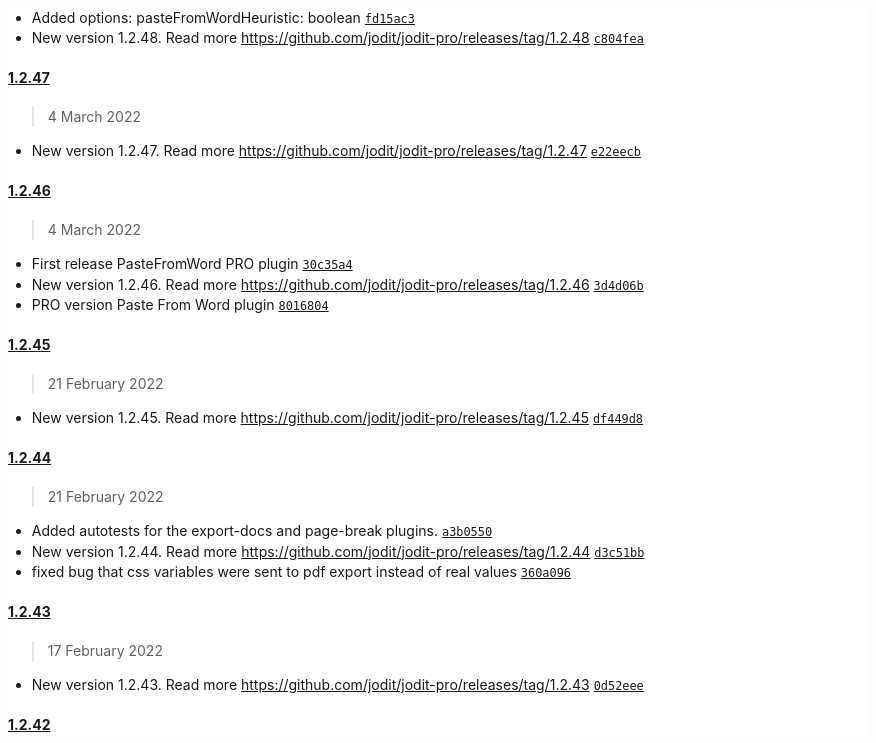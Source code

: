 - Added options: pasteFromWordHeuristic: boolean [`fd15ac3`](https://github.com/jodit/jodit-pro/commit/fd15ac3f0ad25c7fa7bdf91878d4fa9b2dfc3df2)
- New version 1.2.48. Read more https://github.com/jodit/jodit-pro/releases/tag/1.2.48 [`c804fea`](https://github.com/jodit/jodit-pro/commit/c804feab917715c312dba18cae6a3d9bc34a411b)

#### [1.2.47](https://github.com/jodit/jodit-pro/compare/1.2.46...1.2.47)

> 4 March 2022

- New version 1.2.47. Read more https://github.com/jodit/jodit-pro/releases/tag/1.2.47 [`e22eecb`](https://github.com/jodit/jodit-pro/commit/e22eecb201fcf92f04ac827869fee0fd1083578c)

#### [1.2.46](https://github.com/jodit/jodit-pro/compare/1.2.45...1.2.46)

> 4 March 2022

- First release PasteFromWord PRO plugin [`30c35a4`](https://github.com/jodit/jodit-pro/commit/30c35a4529e264ee802027d526b93c946f7c0efa)
- New version 1.2.46. Read more https://github.com/jodit/jodit-pro/releases/tag/1.2.46 [`3d4d06b`](https://github.com/jodit/jodit-pro/commit/3d4d06b4fbbdc15aec3ae7a79d5dfe6382c35c67)
- PRO version Paste From Word plugin [`8016804`](https://github.com/jodit/jodit-pro/commit/80168043abbe76588cc3796daabe29b2658ce03e)

#### [1.2.45](https://github.com/jodit/jodit-pro/compare/1.2.44...1.2.45)

> 21 February 2022

- New version 1.2.45. Read more https://github.com/jodit/jodit-pro/releases/tag/1.2.45 [`df449d8`](https://github.com/jodit/jodit-pro/commit/df449d8fac8e6880411ac4b435097e1950c4981f)

#### [1.2.44](https://github.com/jodit/jodit-pro/compare/1.2.43...1.2.44)

> 21 February 2022

- Added autotests for the export-docs and page-break plugins. [`a3b0550`](https://github.com/jodit/jodit-pro/commit/a3b0550f5e07279d67a797a31ea76ba326d33776)
- New version 1.2.44. Read more https://github.com/jodit/jodit-pro/releases/tag/1.2.44 [`d3c51bb`](https://github.com/jodit/jodit-pro/commit/d3c51bb3da3b2b8ab761992ca22633766224d8ec)
- fixed bug that css variables were sent to pdf export instead of real values [`360a096`](https://github.com/jodit/jodit-pro/commit/360a096af30c29659d3255b2286173dbab0a0c5e)

#### [1.2.43](https://github.com/jodit/jodit-pro/compare/1.2.42...1.2.43)

> 17 February 2022

- New version 1.2.43. Read more https://github.com/jodit/jodit-pro/releases/tag/1.2.43 [`0d52eee`](https://github.com/jodit/jodit-pro/commit/0d52eee7dec1955c226075c6bdff9d683dbb3e97)

#### [1.2.42](https://github.com/jodit/jodit-pro/compare/1.2.41...1.2.42)
